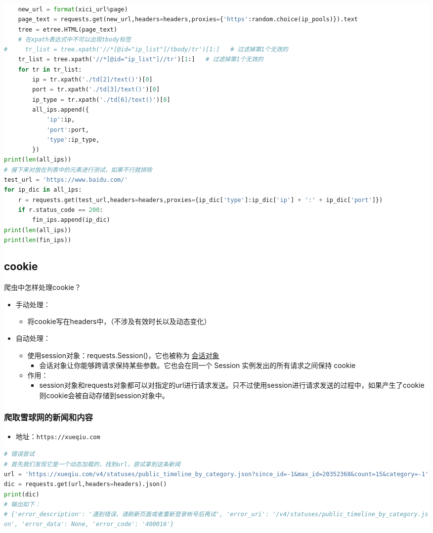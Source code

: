 ```python
    new_url = format(xici_url%page)
    page_text = requests.get(new_url,headers=headers,proxies={'https':random.choice(ip_pools)}).text
    tree = etree.HTML(page_text)
    # 在xpath表达式中不可以出现tbody标签
#     tr_list = tree.xpath('//*[@id="ip_list"]/tbody/tr')[1:]   # 过滤掉第1个无效的
    tr_list = tree.xpath('//*[@id="ip_list"]//tr')[1:]   # 过滤掉第1个无效的
    for tr in tr_list:
        ip = tr.xpath('./td[2]/text()')[0]
        port = tr.xpath('./td[3]/text()')[0]
        ip_type = tr.xpath('./td[6]/text()')[0]
        all_ips.append({
            'ip':ip,
            'port':port,
            'type':ip_type,
        })
print(len(all_ips)) 
# 接下来对放在列表中的元素进行测试，如果不行就排除
test_url = 'https://www.baidu.com/'
for ip_dic in all_ips:  
    r = requests.get(test_url,headers=headers,proxies={ip_dic['type']:ip_dic['ip'] + ':' + ip_dic['port']})
    if r.status_code == 200:
        fin_ips.append(ip_dic)
print(len(all_ips))
print(len(fin_ips))
```



## cookie

爬虫中怎样处理cookie？
- 手动处理：
  - 将cookie写在headers中，（不涉及有效时长以及动态变化）

- 自动处理：
    - 使用session对象：requests.Session()，它也被称为 [会话对象](https://requests.kennethreitz.org/zh_CN/latest/user/advanced.html#session-objects) 
        - 会话对象让你能够跨请求保持某些参数。它也会在同一个 Session 实例发出的所有请求之间保持 cookie
    - 作用：
        - session对象和requests对象都可以对指定的url进行请求发送。只不过使用session进行请求发送的过程中，如果产生了cookie则cookie会被自动存储到session对象中。



### 爬取雪球网的新闻和内容

- 地址：`https://xueqiu.com` 

```python
# 错误尝试
# 首先我们发现它是一个动态加载的，找到url，尝试拿到这条新闻
url = 'https://xueqiu.com/v4/statuses/public_timeline_by_category.json?since_id=-1&max_id=20352368&count=15&category=-1'
dic = requests.get(url,headers=headers).json()
print(dic)
# 输出如下：
# {'error_description': '遇到错误，请刷新页面或者重新登录帐号后再试', 'error_uri': '/v4/statuses/public_timeline_by_category.json', 'error_data': None, 'error_code': '400016'}
```
